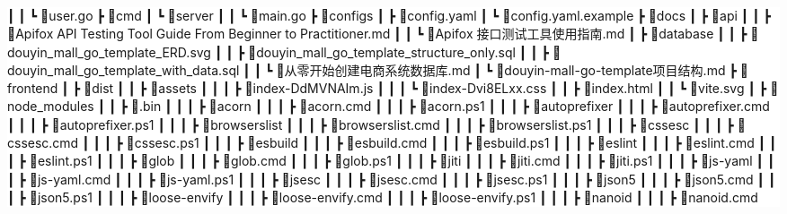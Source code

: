  ┃ ┃ ┗ 📜user.go
 ┣ 📂cmd
 ┃ ┗ 📂server
 ┃ ┃ ┗ 📜main.go
 ┣ 📂configs
 ┃ ┣ 📜config.yaml
 ┃ ┗ 📜config.yaml.example
 ┣ 📂docs
 ┃ ┣ 📂api
 ┃ ┃ ┣ 📜Apifox API Testing Tool Guide From Beginner to Practitioner.md
 ┃ ┃ ┗ 📜Apifox 接口测试工具使用指南.md
 ┃ ┣ 📂database
 ┃ ┃ ┣ 📜douyin_mall_go_template_ERD.svg
 ┃ ┃ ┣ 📜douyin_mall_go_template_structure_only.sql
 ┃ ┃ ┣ 📜douyin_mall_go_template_with_data.sql
 ┃ ┃ ┗ 📜从零开始创建电商系统数据库.md
 ┃ ┗ 📜douyin-mall-go-template项目结构.md
 ┣ 📂frontend
 ┃ ┣ 📂dist
 ┃ ┃ ┣ 📂assets
 ┃ ┃ ┃ ┣ 📜index-DdMVNAIm.js
 ┃ ┃ ┃ ┗ 📜index-Dvi8ELxx.css
 ┃ ┃ ┣ 📜index.html
 ┃ ┃ ┗ 📜vite.svg
 ┃ ┣ 📂node_modules
 ┃ ┃ ┣ 📂.bin
 ┃ ┃ ┃ ┣ 📜acorn
 ┃ ┃ ┃ ┣ 📜acorn.cmd
 ┃ ┃ ┃ ┣ 📜acorn.ps1
 ┃ ┃ ┃ ┣ 📜autoprefixer
 ┃ ┃ ┃ ┣ 📜autoprefixer.cmd
 ┃ ┃ ┃ ┣ 📜autoprefixer.ps1
 ┃ ┃ ┃ ┣ 📜browserslist
 ┃ ┃ ┃ ┣ 📜browserslist.cmd
 ┃ ┃ ┃ ┣ 📜browserslist.ps1
 ┃ ┃ ┃ ┣ 📜cssesc
 ┃ ┃ ┃ ┣ 📜cssesc.cmd
 ┃ ┃ ┃ ┣ 📜cssesc.ps1
 ┃ ┃ ┃ ┣ 📜esbuild
 ┃ ┃ ┃ ┣ 📜esbuild.cmd
 ┃ ┃ ┃ ┣ 📜esbuild.ps1
 ┃ ┃ ┃ ┣ 📜eslint
 ┃ ┃ ┃ ┣ 📜eslint.cmd
 ┃ ┃ ┃ ┣ 📜eslint.ps1
 ┃ ┃ ┃ ┣ 📜glob
 ┃ ┃ ┃ ┣ 📜glob.cmd
 ┃ ┃ ┃ ┣ 📜glob.ps1
 ┃ ┃ ┃ ┣ 📜jiti
 ┃ ┃ ┃ ┣ 📜jiti.cmd
 ┃ ┃ ┃ ┣ 📜jiti.ps1
 ┃ ┃ ┃ ┣ 📜js-yaml
 ┃ ┃ ┃ ┣ 📜js-yaml.cmd
 ┃ ┃ ┃ ┣ 📜js-yaml.ps1
 ┃ ┃ ┃ ┣ 📜jsesc
 ┃ ┃ ┃ ┣ 📜jsesc.cmd
 ┃ ┃ ┃ ┣ 📜jsesc.ps1
 ┃ ┃ ┃ ┣ 📜json5
 ┃ ┃ ┃ ┣ 📜json5.cmd
 ┃ ┃ ┃ ┣ 📜json5.ps1
 ┃ ┃ ┃ ┣ 📜loose-envify
 ┃ ┃ ┃ ┣ 📜loose-envify.cmd
 ┃ ┃ ┃ ┣ 📜loose-envify.ps1
 ┃ ┃ ┃ ┣ 📜nanoid
 ┃ ┃ ┃ ┣ 📜nanoid.cmd